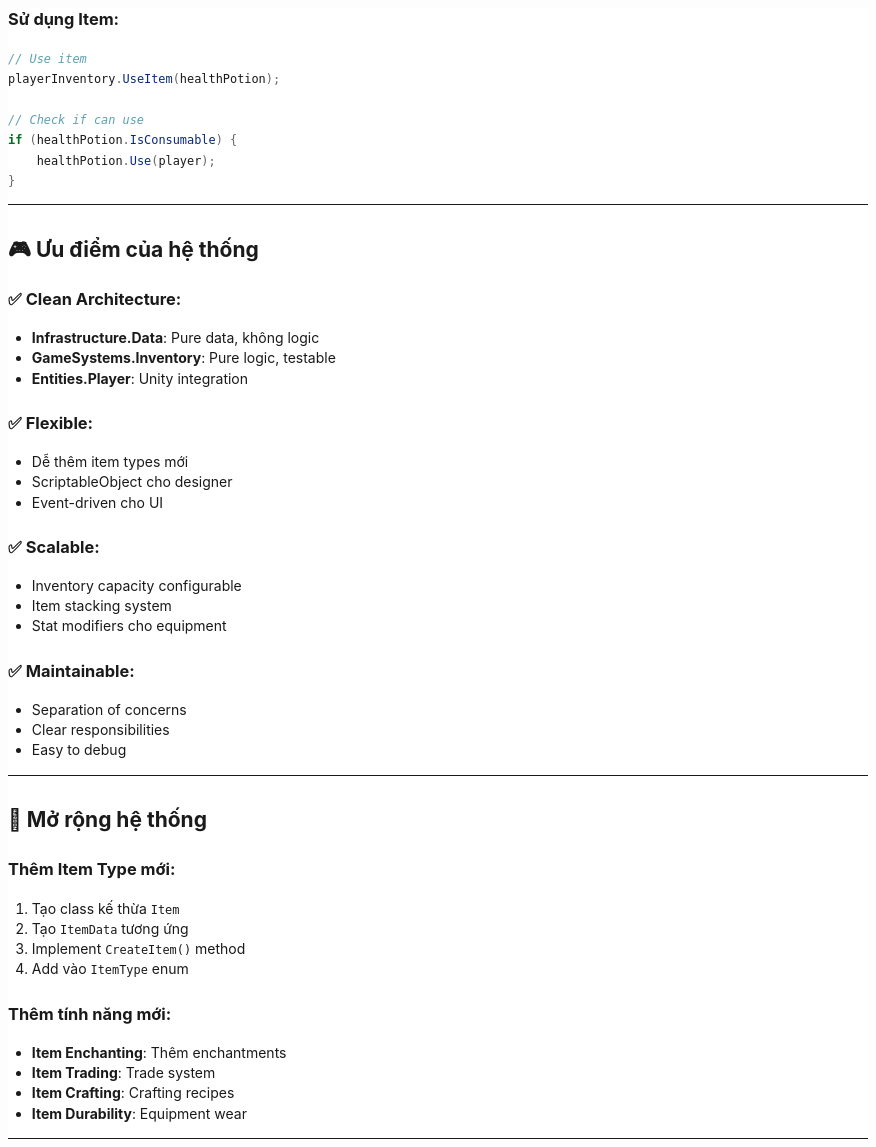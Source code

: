 ```csharp
```

### **Sử dụng Item:**
```csharp
// Use item
playerInventory.UseItem(healthPotion);

// Check if can use
if (healthPotion.IsConsumable) {
    healthPotion.Use(player);
}
```

---

## 🎮 Ưu điểm của hệ thống

### **✅ Clean Architecture:**
- **Infrastructure.Data**: Pure data, không logic
- **GameSystems.Inventory**: Pure logic, testable
- **Entities.Player**: Unity integration

### **✅ Flexible:**
- Dễ thêm item types mới
- ScriptableObject cho designer
- Event-driven cho UI

### **✅ Scalable:**
- Inventory capacity configurable
- Item stacking system
- Stat modifiers cho equipment

### **✅ Maintainable:**
- Separation of concerns
- Clear responsibilities
- Easy to debug

---

## 🚀 Mở rộng hệ thống

### **Thêm Item Type mới:**
1. Tạo class kế thừa `Item`
2. Tạo `ItemData` tương ứng
3. Implement `CreateItem()` method
4. Add vào `ItemType` enum

### **Thêm tính năng mới:**
- **Item Enchanting**: Thêm enchantments
- **Item Trading**: Trade system
- **Item Crafting**: Crafting recipes
- **Item Durability**: Equipment wear

---